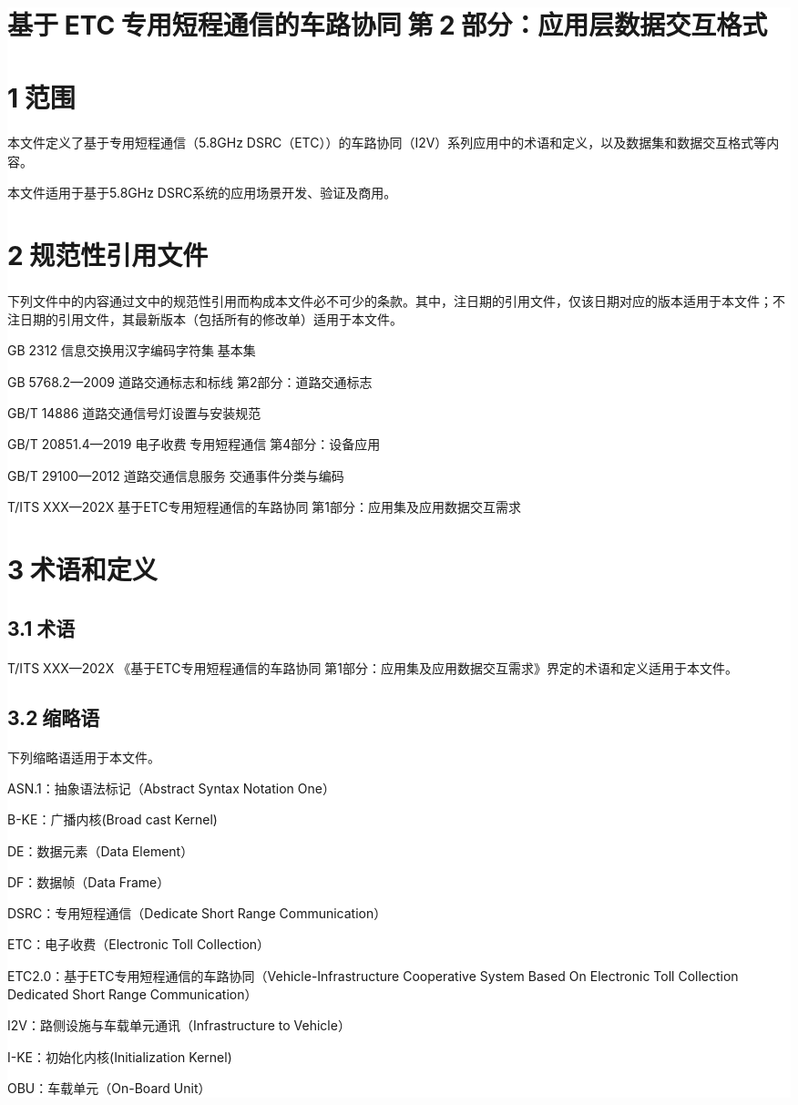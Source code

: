 # 基于 ETC 专用短程通信的车路协同 第 2 部分：应用层数据交互格式

# 1 范围

本文件定义了基于专用短程通信（5.8GHz DSRC（ETC））的车路协同（I2V）系列应用中的术语和定义，以及数据集和数据交互格式等内容。 

本文件适用于基于5.8GHz DSRC系统的应用场景开发、验证及商用。 

# 2 规范性引用文件 

下列文件中的内容通过文中的规范性引用而构成本文件必不可少的条款。其中，注日期的引用文件，仅该日期对应的版本适用于本文件；不注日期的引用文件，其最新版本（包括所有的修改单）适用于本文件。

GB 2312 信息交换用汉字编码字符集 基本集 

GB 5768.2—2009 道路交通标志和标线 第2部分：道路交通标志 

GB/T 14886 道路交通信号灯设置与安装规范 

GB/T 20851.4—2019 电子收费 专用短程通信 第4部分：设备应用 

GB/T 29100—2012 道路交通信息服务 交通事件分类与编码 

T/ITS XXX—202X 基于ETC专用短程通信的车路协同 第1部分：应用集及应用数据交互需求 

# 3 术语和定义 

## 3.1 术语 

T/ITS XXX—202X 《基于ETC专用短程通信的车路协同 第1部分：应用集及应用数据交互需求》界定的术语和定义适用于本文件。 

## 3.2 缩略语 

下列缩略语适用于本文件。 

ASN.1：抽象语法标记（Abstract Syntax Notation One） 

B-KE：广播内核(Broad cast Kernel) 

DE：数据元素（Data Element） 

DF：数据帧（Data Frame） 

DSRC：专用短程通信（Dedicate Short Range Communication） 

ETC：电子收费（Electronic Toll Collection） 

ETC2.0：基于ETC专用短程通信的车路协同（Vehicle-Infrastructure Cooperative System Based On Electronic Toll Collection Dedicated Short Range Communication） 

I2V：路侧设施与车载单元通讯（Infrastructure to Vehicle） 

I-KE：初始化内核(Initialization Kernel)

OBU：车载单元（On-Board Unit） 
